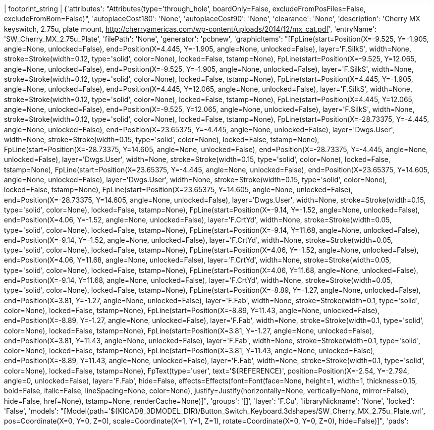| footprint_string | {'attributes': "Attributes(type='through_hole', boardOnly=False, excludeFromPosFiles=False, excludeFromBom=False)", 'autoplaceCost180': 'None', 'autoplaceCost90': 'None', 'clearance': 'None', 'description': 'Cherry MX keyswitch, 2.75u, plate mount, http://cherryamericas.com/wp-content/uploads/2014/12/mx_cat.pdf', 'entryName': 'SW_Cherry_MX_2.75u_Plate', 'filePath': 'None', 'generator': 'pcbnew', 'graphicItems': "[FpLine(start=Position(X=-9.525, Y=-1.905, angle=None, unlocked=False), end=Position(X=4.445, Y=-1.905, angle=None, unlocked=False), layer='F.SilkS', width=None, stroke=Stroke(width=0.12, type='solid', color=None), locked=False, tstamp=None), FpLine(start=Position(X=-9.525, Y=12.065, angle=None, unlocked=False), end=Position(X=-9.525, Y=-1.905, angle=None, unlocked=False), layer='F.SilkS', width=None, stroke=Stroke(width=0.12, type='solid', color=None), locked=False, tstamp=None), FpLine(start=Position(X=4.445, Y=-1.905, angle=None, unlocked=False), end=Position(X=4.445, Y=12.065, angle=None, unlocked=False), layer='F.SilkS', width=None, stroke=Stroke(width=0.12, type='solid', color=None), locked=False, tstamp=None), FpLine(start=Position(X=4.445, Y=12.065, angle=None, unlocked=False), end=Position(X=-9.525, Y=12.065, angle=None, unlocked=False), layer='F.SilkS', width=None, stroke=Stroke(width=0.12, type='solid', color=None), locked=False, tstamp=None), FpLine(start=Position(X=-28.73375, Y=-4.445, angle=None, unlocked=False), end=Position(X=23.65375, Y=-4.445, angle=None, unlocked=False), layer='Dwgs.User', width=None, stroke=Stroke(width=0.15, type='solid', color=None), locked=False, tstamp=None), FpLine(start=Position(X=-28.73375, Y=14.605, angle=None, unlocked=False), end=Position(X=-28.73375, Y=-4.445, angle=None, unlocked=False), layer='Dwgs.User', width=None, stroke=Stroke(width=0.15, type='solid', color=None), locked=False, tstamp=None), FpLine(start=Position(X=23.65375, Y=-4.445, angle=None, unlocked=False), end=Position(X=23.65375, Y=14.605, angle=None, unlocked=False), layer='Dwgs.User', width=None, stroke=Stroke(width=0.15, type='solid', color=None), locked=False, tstamp=None), FpLine(start=Position(X=23.65375, Y=14.605, angle=None, unlocked=False), end=Position(X=-28.73375, Y=14.605, angle=None, unlocked=False), layer='Dwgs.User', width=None, stroke=Stroke(width=0.15, type='solid', color=None), locked=False, tstamp=None), FpLine(start=Position(X=-9.14, Y=-1.52, angle=None, unlocked=False), end=Position(X=4.06, Y=-1.52, angle=None, unlocked=False), layer='F.CrtYd', width=None, stroke=Stroke(width=0.05, type='solid', color=None), locked=False, tstamp=None), FpLine(start=Position(X=-9.14, Y=11.68, angle=None, unlocked=False), end=Position(X=-9.14, Y=-1.52, angle=None, unlocked=False), layer='F.CrtYd', width=None, stroke=Stroke(width=0.05, type='solid', color=None), locked=False, tstamp=None), FpLine(start=Position(X=4.06, Y=-1.52, angle=None, unlocked=False), end=Position(X=4.06, Y=11.68, angle=None, unlocked=False), layer='F.CrtYd', width=None, stroke=Stroke(width=0.05, type='solid', color=None), locked=False, tstamp=None), FpLine(start=Position(X=4.06, Y=11.68, angle=None, unlocked=False), end=Position(X=-9.14, Y=11.68, angle=None, unlocked=False), layer='F.CrtYd', width=None, stroke=Stroke(width=0.05, type='solid', color=None), locked=False, tstamp=None), FpLine(start=Position(X=-8.89, Y=-1.27, angle=None, unlocked=False), end=Position(X=3.81, Y=-1.27, angle=None, unlocked=False), layer='F.Fab', width=None, stroke=Stroke(width=0.1, type='solid', color=None), locked=False, tstamp=None), FpLine(start=Position(X=-8.89, Y=11.43, angle=None, unlocked=False), end=Position(X=-8.89, Y=-1.27, angle=None, unlocked=False), layer='F.Fab', width=None, stroke=Stroke(width=0.1, type='solid', color=None), locked=False, tstamp=None), FpLine(start=Position(X=3.81, Y=-1.27, angle=None, unlocked=False), end=Position(X=3.81, Y=11.43, angle=None, unlocked=False), layer='F.Fab', width=None, stroke=Stroke(width=0.1, type='solid', color=None), locked=False, tstamp=None), FpLine(start=Position(X=3.81, Y=11.43, angle=None, unlocked=False), end=Position(X=-8.89, Y=11.43, angle=None, unlocked=False), layer='F.Fab', width=None, stroke=Stroke(width=0.1, type='solid', color=None), locked=False, tstamp=None), FpText(type='user', text='${REFERENCE}', position=Position(X=-2.54, Y=-2.794, angle=0, unlocked=False), layer='F.Fab', hide=False, effects=Effects(font=Font(face=None, height=1, width=1, thickness=0.15, bold=False, italic=False, lineSpacing=None, color=None), justify=Justify(horizontally=None, vertically=None, mirror=False), hide=False, href=None), tstamp=None, renderCache=None)]", 'groups': '[]', 'layer': 'F.Cu', 'libraryNickname': 'None', 'locked': 'False', 'models': "[Model(path='${KICAD8_3DMODEL_DIR}/Button_Switch_Keyboard.3dshapes/SW_Cherry_MX_2.75u_Plate.wrl', pos=Coordinate(X=0, Y=0, Z=0), scale=Coordinate(X=1, Y=1, Z=1), rotate=Coordinate(X=0, Y=0, Z=0), hide=False)]", 'pads':